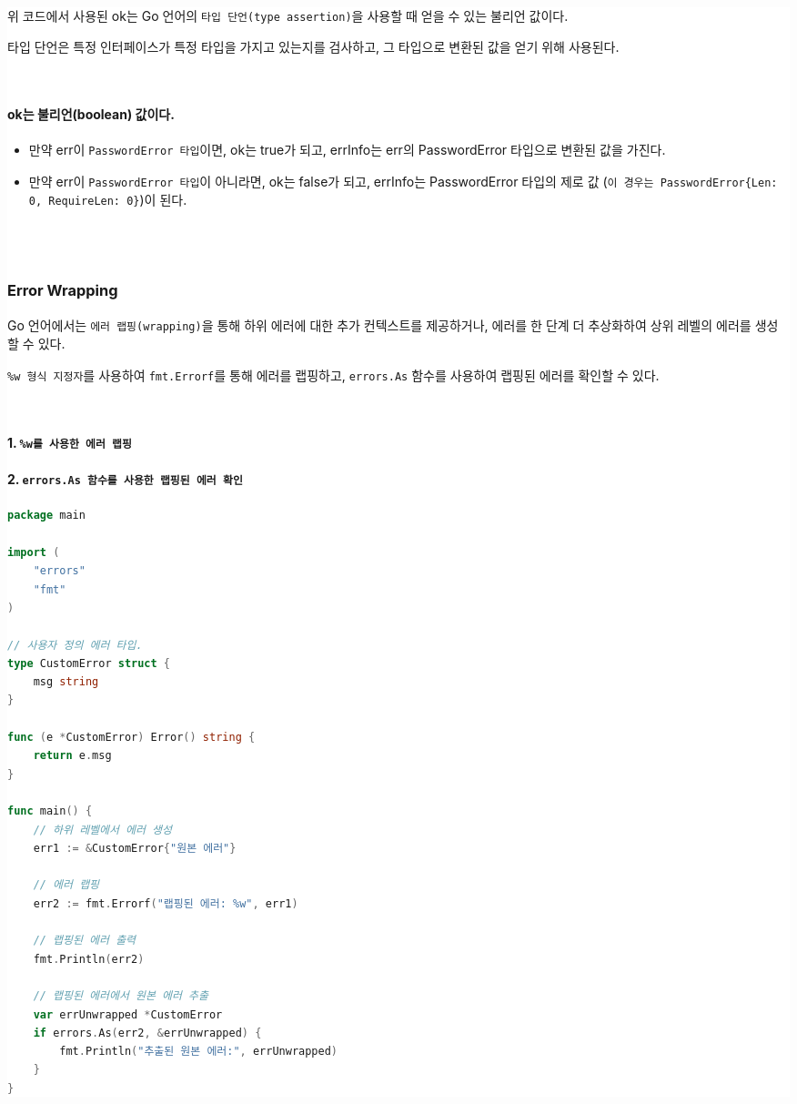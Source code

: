 위 코드에서 사용된 ok는 Go 언어의 `타입 단언(type assertion)`을 사용할 때 얻을 수 있는 불리언 값이다.

타입 단언은 특정 인터페이스가 특정 타입을 가지고 있는지를 검사하고, 그 타입으로 변환된 값을 얻기 위해 사용된다.

<br>

#### ok는 불리언(boolean) 값이다.

* 만약 err이 `PasswordError 타입`이면, ok는 true가 되고, errInfo는 err의 PasswordError 타입으로 변환된 값을 가진다.


* 만약 err이 `PasswordError 타입`이 아니라면, ok는 false가 되고, errInfo는 PasswordError 타입의 제로 값 (`이 경우는 PasswordError{Len: 0, RequireLen: 0}`)이 된다.

<br><br>

### Error Wrapping

Go 언어에서는 `에러 랩핑(wrapping)`을 통해 하위 에러에 대한 추가 컨텍스트를 제공하거나, 에러를 한 단계 더 추상화하여 상위 레벨의 에러를 생성할 수 있다. 

`%w 형식 지정자`를 사용하여 `fmt.Errorf`를 통해 에러를 랩핑하고, `errors.As` 함수를 사용하여 랩핑된 에러를 확인할 수 있다.

<br>

#### 1. `%w를 사용한 에러 랩핑`

#### 2. `errors.As 함수를 사용한 랩핑된 에러 확인`

```go
package main

import (
	"errors"
	"fmt"
)

// 사용자 정의 에러 타입.
type CustomError struct {
	msg string
}

func (e *CustomError) Error() string {
	return e.msg
}

func main() {
	// 하위 레벨에서 에러 생성
	err1 := &CustomError{"원본 에러"}

	// 에러 랩핑
	err2 := fmt.Errorf("랩핑된 에러: %w", err1)

	// 랩핑된 에러 출력
	fmt.Println(err2)

	// 랩핑된 에러에서 원본 에러 추출
	var errUnwrapped *CustomError
	if errors.As(err2, &errUnwrapped) {
		fmt.Println("추출된 원본 에러:", errUnwrapped)
	}
}
```
